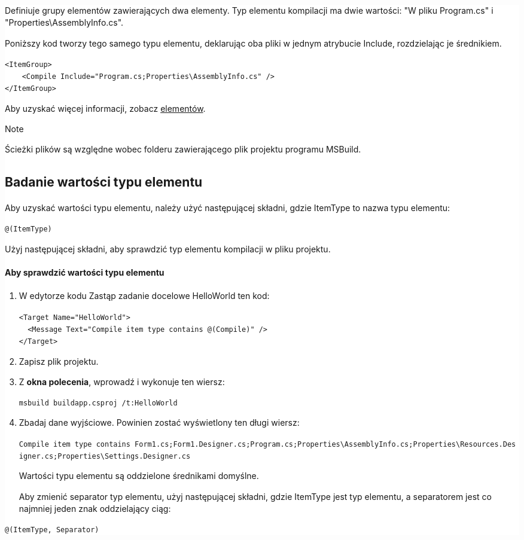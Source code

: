  Definiuje grupy elementów zawierających dwa elementy. Typ elementu kompilacji ma dwie wartości: "W pliku Program.cs" i "Properties\AssemblyInfo.cs".  
  
 Poniższy kod tworzy tego samego typu elementu, deklarując oba pliki w jednym atrybucie Include, rozdzielając je średnikiem.  
  
```  
<ItemGroup>  
    <Compile Include="Program.cs;Properties\AssemblyInfo.cs" />  
</ItemGroup>  
```  
  
 Aby uzyskać więcej informacji, zobacz [elementów](../msbuild/msbuild-items.md).  
  
> [!NOTE]
>  Ścieżki plików są względne wobec folderu zawierającego plik projektu programu MSBuild.  
  
## <a name="examining-item-type-values"></a>Badanie wartości typu elementu  
 Aby uzyskać wartości typu elementu, należy użyć następującej składni, gdzie ItemType to nazwa typu elementu:  
  
```  
@(ItemType)  
```  
  
 Użyj następującej składni, aby sprawdzić typ elementu kompilacji w pliku projektu.  
  
#### <a name="to-examine-item-type-values"></a>Aby sprawdzić wartości typu elementu  
  
1. W edytorze kodu Zastąp zadanie docelowe HelloWorld ten kod:  
  
   ```  
   <Target Name="HelloWorld">  
     <Message Text="Compile item type contains @(Compile)" />  
   </Target>  
   ```  
  
2. Zapisz plik projektu.  
  
3. Z **okna polecenia**, wprowadź i wykonuje ten wiersz:  
  
   ```  
   msbuild buildapp.csproj /t:HelloWorld  
   ```  
  
4. Zbadaj dane wyjściowe. Powinien zostać wyświetlony ten długi wiersz:  
  
   ```  
   Compile item type contains Form1.cs;Form1.Designer.cs;Program.cs;Properties\AssemblyInfo.cs;Properties\Resources.Designer.cs;Properties\Settings.Designer.cs  
   ```  
  
   Wartości typu elementu są oddzielone średnikami domyślne.  
  
   Aby zmienić separator typ elementu, użyj następującej składni, gdzie ItemType jest typ elementu, a separatorem jest co najmniej jeden znak oddzielający ciąg:  
  
```  
@(ItemType, Separator)  
```  
  